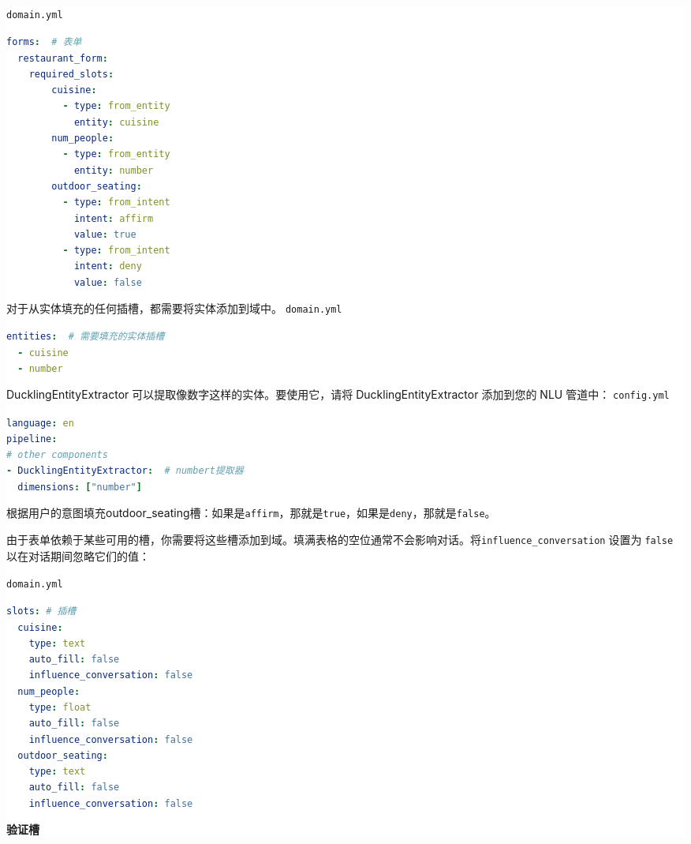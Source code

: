 `domain.yml`

```yaml
forms:  # 表单
  restaurant_form:
    required_slots:
        cuisine:
          - type: from_entity
            entity: cuisine
        num_people:
          - type: from_entity
            entity: number
        outdoor_seating:
          - type: from_intent
            intent: affirm
            value: true
          - type: from_intent
            intent: deny
            value: false
```
对于从实体填充的任何插槽，都需要将实体添加到域中。
`domain.yml`
```yml
entities:  # 需要填充的实体插槽
  - cuisine
  - number   
```

DucklingEntityExtractor 可以提取像数字这样的实体。要使用它，请将 DucklingEntityExtractor 添加到您的 NLU 管道中：
`config.yml`

```yaml
language: en
pipeline:
# other components
- DucklingEntityExtractor:  # numbert提取器
  dimensions: ["number"]
```
根据用户的意图填充outdoor_seating槽：如果是`affirm`，那就是`true`，如果是`deny`，那就是`false`。

由于表单依赖于某些可用的槽，你需要将这些槽添加到域。填满表格的空位通常不会影响对话。将`influence_conversation` 设置为 `false` 以在对话期间忽略它们的值：

`domain.yml`

```yml
slots: # 插槽
  cuisine:
    type: text
    auto_fill: false
    influence_conversation: false
  num_people:
    type: float
    auto_fill: false
    influence_conversation: false
  outdoor_seating:
    type: text
    auto_fill: false
    influence_conversation: false
```
**验证槽**
